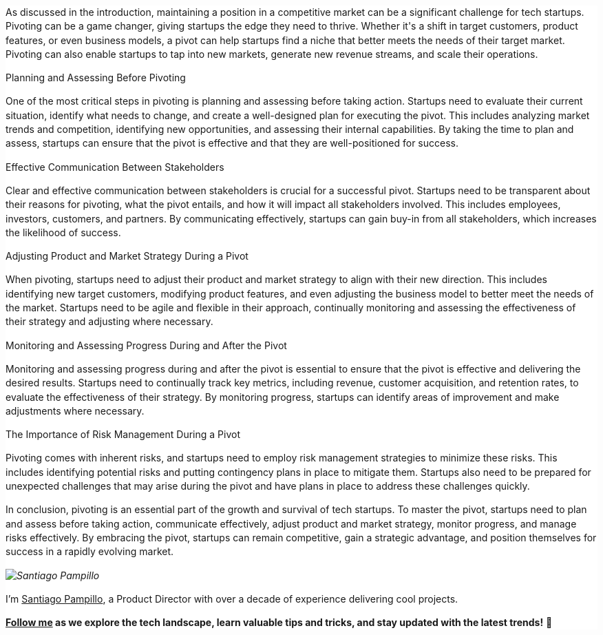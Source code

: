 As discussed in the introduction, maintaining a position in a competitive market can be a significant challenge for tech startups. Pivoting can be a game changer, giving startups the edge they need to thrive. Whether it's a shift in target customers, product features, or even business models, a pivot can help startups find a niche that better meets the needs of their target market. Pivoting can also enable startups to tap into new markets, generate new revenue streams, and scale their operations.

Planning and Assessing Before Pivoting

One of the most critical steps in pivoting is planning and assessing before taking action. Startups need to evaluate their current situation, identify what needs to change, and create a well-designed plan for executing the pivot. This includes analyzing market trends and competition, identifying new opportunities, and assessing their internal capabilities. By taking the time to plan and assess, startups can ensure that the pivot is effective and that they are well-positioned for success.

Effective Communication Between Stakeholders

Clear and effective communication between stakeholders is crucial for a successful pivot. Startups need to be transparent about their reasons for pivoting, what the pivot entails, and how it will impact all stakeholders involved. This includes employees, investors, customers, and partners. By communicating effectively, startups can gain buy-in from all stakeholders, which increases the likelihood of success.

Adjusting Product and Market Strategy During a Pivot

When pivoting, startups need to adjust their product and market strategy to align with their new direction. This includes identifying new target customers, modifying product features, and even adjusting the business model to better meet the needs of the market. Startups need to be agile and flexible in their approach, continually monitoring and assessing the effectiveness of their strategy and adjusting where necessary.

Monitoring and Assessing Progress During and After the Pivot

Monitoring and assessing progress during and after the pivot is essential to ensure that the pivot is effective and delivering the desired results. Startups need to continually track key metrics, including revenue, customer acquisition, and retention rates, to evaluate the effectiveness of their strategy. By monitoring progress, startups can identify areas of improvement and make adjustments where necessary.

The Importance of Risk Management During a Pivot

Pivoting comes with inherent risks, and startups need to employ risk management strategies to minimize these risks. This includes identifying potential risks and putting contingency plans in place to mitigate them. Startups also need to be prepared for unexpected challenges that may arise during the pivot and have plans in place to address these challenges quickly.

In conclusion, pivoting is an essential part of the growth and survival of tech startups. To master the pivot, startups need to plan and assess before taking action, communicate effectively, adjust product and market strategy, monitor progress, and manage risks effectively. By embracing the pivot, startups can remain competitive, gain a strategic advantage, and position themselves for success in a rapidly evolving market.

*![Santiago Pampillo](https://miro.medium.com/v2/resize:fit:534/format:webp/1*UIMNRdYU_gSmc5pCT4DvoA.png "Santiago Pampillo Profile")*

I’m [Santiago Pampillo](https://www.linkedin.com/in/santiagopampillo/), a Product Director with over a decade of experience delivering cool projects.

**[Follow me](www.linkedin.com/comm/mynetwork/discovery-see-all?usecase=PEOPLE_FOLLOWS&followMember=santiagopampillo) as we explore the tech landscape, learn valuable tips and tricks, and stay updated with the latest trends!** 🚀